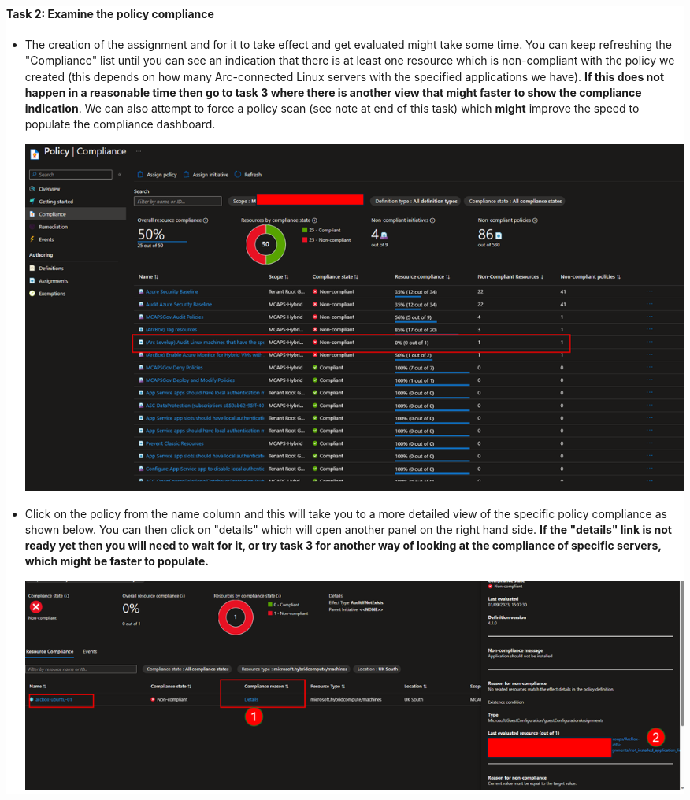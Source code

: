 #### Task 2: Examine the policy compliance

- The creation of the assignment and for it to take effect and get evaluated might take some time. You can keep refreshing the "Compliance" list until you can see an indication that there is at least one resource which is non-compliant with the policy we created (this depends on how many Arc-connected Linux servers with the specified applications we have). **If this does not happen in a reasonable time then go to task 3 where there is another view that might faster to show the compliance indication**. We can also attempt to force a policy scan (see note at end of this task) which **might** improve the speed to populate the compliance dashboard. 

    ![Screenshot of policies and their compliances with the new policy](./Compliance_dashboard.png)

- Click on the policy from the name column and this will take you to a more detailed view of the specific policy compliance as shown below. You can then click on "details" which will open another panel on the right hand side. **If the "details" link is not ready yet then you will need to wait for it, or try task 3 for another way of looking at the compliance of specific servers, which might be faster to populate.**

    ![Screenshot detailed compliance](./detailed_compliance.png)
